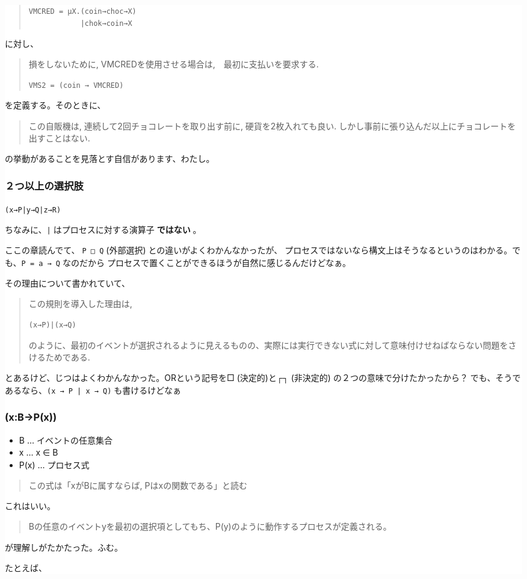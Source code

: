 > ```
> VMCRED = μX.(coin→choc→X)
>             |chok→coin→X
> ```

に対し、

> 損をしないために, VMCREDを使用させる場合は,　最初に支払いを要求する.
>
> ```
> VMS2 = (coin → VMCRED)
> ```

を定義する。そのときに、

> この自販機は, 連続して2回チョコレートを取り出す前に, 硬貨を2枚入れても良い. しかし事前に張り込んだ以上にチョコレートを出すことはない.

の挙動があることを見落とす自信があります、わたし。

### ２つ以上の選択肢

```
(x→P|y→Q|z→R)
```

ちなみに、`|` はプロセスに対する演算子 **ではない** 。

ここの章読んでて、 `P □ Q` (外部選択) との違いがよくわかんなかったが、
プロセスではないなら構文上はそうなるというのはわかる。でも、`P = a → Q` なのだから
プロセスで置くことができるほうが自然に感じるんだけどなぁ。

その理由について書かれていて、

> この規則を導入した理由は,
>
> ```
> (x→P)|(x→Q)
> ```
>
> のように、最初のイベントが選択されるように見えるものの、実際には実行できない式に対して意味付けせねばならない問題をさけるためである.

とあるけど、じつはよくわかんなかった。ORという記号を□ (決定的)と┌┐ (非決定的) の２つの意味で分けたかったから？
でも、そうであるなら、`(x → P | x → Q)` も書けるけどなぁ

### (x:B→P(x))

* B ... イベントの任意集合
* x ... x ∈ B
* P(x)  ... プロセス式

> この式は「xがBに属すならば, Pはxの関数である」と読む

これはいい。

> Bの任意のイベントyを最初の選択項としてもち、P(y)のように動作するプロセスが定義される。

が理解しがたかたった。ふむ。

たとえば、
